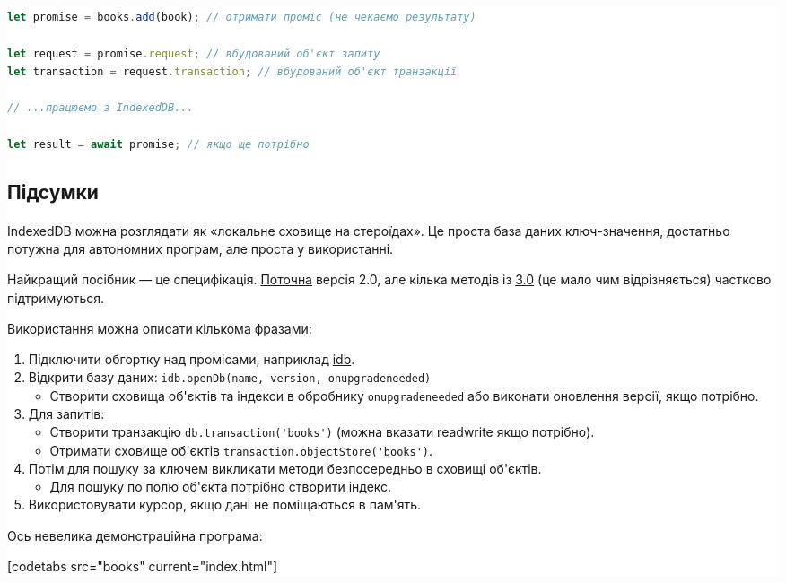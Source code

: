 ```js
let promise = books.add(book); // отримати проміс (не чекаємо результату)

let request = promise.request; // вбудований об'єкт запиту
let transaction = request.transaction; // вбудований об'єкт транзакції

// ...працюємо з IndexedDB...

let result = await promise; // якщо ще потрібно
```

## Підсумки

IndexedDB можна розглядати як «локальне сховище на стероїдах». Це проста база даних ключ-значення, достатньо потужна для автономних програм, але проста у використанні.

Найкращий посібник — це специфікація. [Поточна](https://www.w3.org/TR/IndexedDB-2/) версія 2.0, але кілька методів із [3.0](https://w3c.github.io/IndexedDB/) (це мало чим відрізняється) частково підтримуються.

Використання можна описати кількома фразами:

1. Підключити обгортку над промісами, наприклад [idb](https://github.com/jakearchibald/idb).
2. Відкрити базу даних: `idb.openDb(name, version, onupgradeneeded)`
    - Створити сховища об'єктів та індекси в обробнику `onupgradeneeded` або виконати оновлення версії, якщо потрібно.
3. Для запитів:
    - Створити транзакцію `db.transaction('books')` (можна вказати readwrite якщо потрібно).
    - Отримати сховище об'єктів `transaction.objectStore('books')`.
4. Потім для пошуку за ключем викликати методи безпосередньо в сховищі об'єктів.
    - Для пошуку по полю об'єкта потрібно створити індекс.
5. Використовувати курсор, якщо дані не поміщаються в пам'ять.

Ось невелика демонстраційна програма:

[codetabs src="books" current="index.html"]
